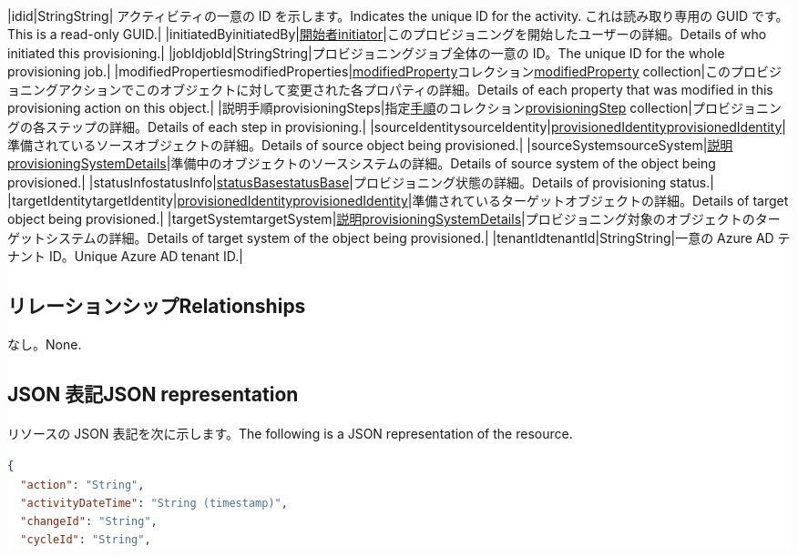 |<span data-ttu-id="16636-134">id</span><span class="sxs-lookup"><span data-stu-id="16636-134">id</span></span>|<span data-ttu-id="16636-135">String</span><span class="sxs-lookup"><span data-stu-id="16636-135">String</span></span>| <span data-ttu-id="16636-136">アクティビティの一意の ID を示します。</span><span class="sxs-lookup"><span data-stu-id="16636-136">Indicates the unique ID for the activity.</span></span> <span data-ttu-id="16636-137">これは読み取り専用の GUID です。</span><span class="sxs-lookup"><span data-stu-id="16636-137">This is a read-only GUID.</span></span>|
|<span data-ttu-id="16636-138">initiatedBy</span><span class="sxs-lookup"><span data-stu-id="16636-138">initiatedBy</span></span>|[<span data-ttu-id="16636-139">開始者</span><span class="sxs-lookup"><span data-stu-id="16636-139">initiator</span></span>](initiator.md)|<span data-ttu-id="16636-140">このプロビジョニングを開始したユーザーの詳細。</span><span class="sxs-lookup"><span data-stu-id="16636-140">Details of who initiated this provisioning.</span></span>|
|<span data-ttu-id="16636-141">jobId</span><span class="sxs-lookup"><span data-stu-id="16636-141">jobId</span></span>|<span data-ttu-id="16636-142">String</span><span class="sxs-lookup"><span data-stu-id="16636-142">String</span></span>|<span data-ttu-id="16636-143">プロビジョニングジョブ全体の一意の ID。</span><span class="sxs-lookup"><span data-stu-id="16636-143">The unique ID for the whole provisioning job.</span></span>|
|<span data-ttu-id="16636-144">modifiedProperties</span><span class="sxs-lookup"><span data-stu-id="16636-144">modifiedProperties</span></span>|<span data-ttu-id="16636-145">[modifiedProperty](modifiedproperty.md)コレクション</span><span class="sxs-lookup"><span data-stu-id="16636-145">[modifiedProperty](modifiedproperty.md) collection</span></span>|<span data-ttu-id="16636-146">このプロビジョニングアクションでこのオブジェクトに対して変更された各プロパティの詳細。</span><span class="sxs-lookup"><span data-stu-id="16636-146">Details of each property that was modified in this provisioning action on this object.</span></span>|
|<span data-ttu-id="16636-147">説明手順</span><span class="sxs-lookup"><span data-stu-id="16636-147">provisioningSteps</span></span>|<span data-ttu-id="16636-148">指定[手順](provisioningstep.md)のコレクション</span><span class="sxs-lookup"><span data-stu-id="16636-148">[provisioningStep](provisioningstep.md) collection</span></span>|<span data-ttu-id="16636-149">プロビジョニングの各ステップの詳細。</span><span class="sxs-lookup"><span data-stu-id="16636-149">Details of each step in provisioning.</span></span>|
|<span data-ttu-id="16636-150">sourceIdentity</span><span class="sxs-lookup"><span data-stu-id="16636-150">sourceIdentity</span></span>|[<span data-ttu-id="16636-151">provisionedIdentity</span><span class="sxs-lookup"><span data-stu-id="16636-151">provisionedIdentity</span></span>](provisionedidentity.md)|<span data-ttu-id="16636-152">準備されているソースオブジェクトの詳細。</span><span class="sxs-lookup"><span data-stu-id="16636-152">Details of source object being provisioned.</span></span>|
|<span data-ttu-id="16636-153">sourceSystem</span><span class="sxs-lookup"><span data-stu-id="16636-153">sourceSystem</span></span>|[<span data-ttu-id="16636-154">説明</span><span class="sxs-lookup"><span data-stu-id="16636-154">provisioningSystemDetails</span></span>](provisioningsystemdetails.md)|<span data-ttu-id="16636-155">準備中のオブジェクトのソースシステムの詳細。</span><span class="sxs-lookup"><span data-stu-id="16636-155">Details of source system of the object being provisioned.</span></span>|
|<span data-ttu-id="16636-156">statusInfo</span><span class="sxs-lookup"><span data-stu-id="16636-156">statusInfo</span></span>|[<span data-ttu-id="16636-157">statusBase</span><span class="sxs-lookup"><span data-stu-id="16636-157">statusBase</span></span>](statusbase.md)|<span data-ttu-id="16636-158">プロビジョニング状態の詳細。</span><span class="sxs-lookup"><span data-stu-id="16636-158">Details of provisioning status.</span></span>|
|<span data-ttu-id="16636-159">targetIdentity</span><span class="sxs-lookup"><span data-stu-id="16636-159">targetIdentity</span></span>|[<span data-ttu-id="16636-160">provisionedIdentity</span><span class="sxs-lookup"><span data-stu-id="16636-160">provisionedIdentity</span></span>](provisionedidentity.md)|<span data-ttu-id="16636-161">準備されているターゲットオブジェクトの詳細。</span><span class="sxs-lookup"><span data-stu-id="16636-161">Details of target object being provisioned.</span></span>|
|<span data-ttu-id="16636-162">targetSystem</span><span class="sxs-lookup"><span data-stu-id="16636-162">targetSystem</span></span>|[<span data-ttu-id="16636-163">説明</span><span class="sxs-lookup"><span data-stu-id="16636-163">provisioningSystemDetails</span></span>](provisioningsystemdetails.md)|<span data-ttu-id="16636-164">プロビジョニング対象のオブジェクトのターゲットシステムの詳細。</span><span class="sxs-lookup"><span data-stu-id="16636-164">Details of target system of the object being provisioned.</span></span>|
|<span data-ttu-id="16636-165">tenantId</span><span class="sxs-lookup"><span data-stu-id="16636-165">tenantId</span></span>|<span data-ttu-id="16636-166">String</span><span class="sxs-lookup"><span data-stu-id="16636-166">String</span></span>|<span data-ttu-id="16636-167">一意の Azure AD テナント ID。</span><span class="sxs-lookup"><span data-stu-id="16636-167">Unique Azure AD tenant ID.</span></span>|

## <a name="relationships"></a><span data-ttu-id="16636-168">リレーションシップ</span><span class="sxs-lookup"><span data-stu-id="16636-168">Relationships</span></span>

<span data-ttu-id="16636-169">なし。</span><span class="sxs-lookup"><span data-stu-id="16636-169">None.</span></span>

## <a name="json-representation"></a><span data-ttu-id="16636-170">JSON 表記</span><span class="sxs-lookup"><span data-stu-id="16636-170">JSON representation</span></span>

<span data-ttu-id="16636-171">リソースの JSON 表記を次に示します。</span><span class="sxs-lookup"><span data-stu-id="16636-171">The following is a JSON representation of the resource.</span></span>



```json
{
  "action": "String",
  "activityDateTime": "String (timestamp)",
  "changeId": "String",
  "cycleId": "String",
```